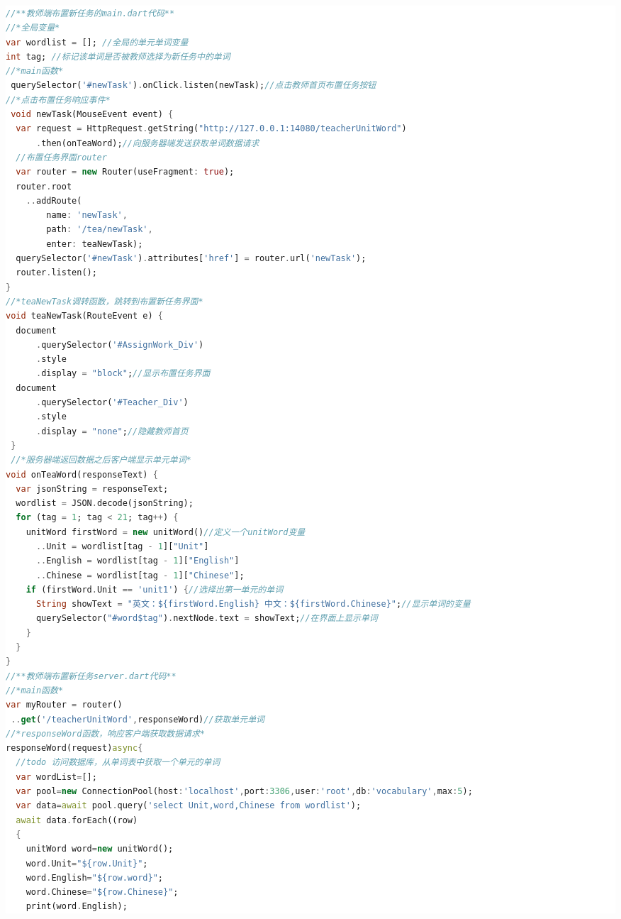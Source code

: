 ```dart
//**教师端布置新任务的main.dart代码**
//*全局变量*
var wordlist = []; //全局的单元单词变量
int tag; //标记该单词是否被教师选择为新任务中的单词
//*main函数*
 querySelector('#newTask').onClick.listen(newTask);//点击教师首页布置任务按钮
//*点击布置任务响应事件*
 void newTask(MouseEvent event) {
  var request = HttpRequest.getString("http://127.0.0.1:14080/teacherUnitWord")
      .then(onTeaWord);//向服务器端发送获取单词数据请求
  //布置任务界面router
  var router = new Router(useFragment: true);
  router.root
    ..addRoute(
        name: 'newTask',
        path: '/tea/newTask',
        enter: teaNewTask);
  querySelector('#newTask').attributes['href'] = router.url('newTask');
  router.listen();
}
//*teaNewTask调转函数，跳转到布置新任务界面*
void teaNewTask(RouteEvent e) {
  document
      .querySelector('#AssignWork_Div')
      .style
      .display = "block";//显示布置任务界面
  document
      .querySelector('#Teacher_Div')
      .style
      .display = "none";//隐藏教师首页
 }
 //*服务器端返回数据之后客户端显示单元单词*
void onTeaWord(responseText) {
  var jsonString = responseText;
  wordlist = JSON.decode(jsonString);
  for (tag = 1; tag < 21; tag++) {
    unitWord firstWord = new unitWord()//定义一个unitWord变量
      ..Unit = wordlist[tag - 1]["Unit"]
      ..English = wordlist[tag - 1]["English"]
      ..Chinese = wordlist[tag - 1]["Chinese"];
    if (firstWord.Unit == 'unit1') {//选择出第一单元的单词
      String showText = "英文：${firstWord.English} 中文：${firstWord.Chinese}";//显示单词的变量
      querySelector("#word$tag").nextNode.text = showText;//在界面上显示单词
    }
  }
}
//**教师端布置新任务server.dart代码**
//*main函数*
var myRouter = router()
 ..get('/teacherUnitWord',responseWord)//获取单元单词
//*responseWord函数，响应客户端获取数据请求*
responseWord(request)async{
  //todo 访问数据库，从单词表中获取一个单元的单词
  var wordList=[];
  var pool=new ConnectionPool(host:'localhost',port:3306,user:'root',db:'vocabulary',max:5);
  var data=await pool.query('select Unit,word,Chinese from wordlist');
  await data.forEach((row)
  {
    unitWord word=new unitWord();
    word.Unit="${row.Unit}";
    word.English="${row.word}";
    word.Chinese="${row.Chinese}";
    print(word.English);
```